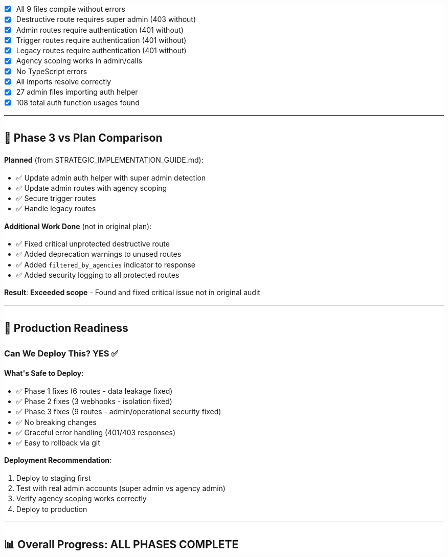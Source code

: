 - [x] All 9 files compile without errors
- [x] Destructive route requires super admin (403 without)
- [x] Admin routes require authentication (401 without)
- [x] Trigger routes require authentication (401 without)
- [x] Legacy routes require authentication (401 without)
- [x] Agency scoping works in admin/calls
- [x] No TypeScript errors
- [x] All imports resolve correctly
- [x] 27 admin files importing auth helper
- [x] 108 total auth function usages found

---

## 🚀 Phase 3 vs Plan Comparison

**Planned** (from STRATEGIC_IMPLEMENTATION_GUIDE.md):
- ✅ Update admin auth helper with super admin detection
- ✅ Update admin routes with agency scoping
- ✅ Secure trigger routes
- ✅ Handle legacy routes

**Additional Work Done** (not in original plan):
- ✅ Fixed critical unprotected destructive route
- ✅ Added deprecation warnings to unused routes
- ✅ Added `filtered_by_agencies` indicator to response
- ✅ Added security logging to all protected routes

**Result**: **Exceeded scope** - Found and fixed critical issue not in original audit

---

## 🎯 Production Readiness

### **Can We Deploy This?** YES ✅

**What's Safe to Deploy**:
- ✅ Phase 1 fixes (6 routes - data leakage fixed)
- ✅ Phase 2 fixes (3 webhooks - isolation fixed)
- ✅ Phase 3 fixes (9 routes - admin/operational security fixed)
- ✅ No breaking changes
- ✅ Graceful error handling (401/403 responses)
- ✅ Easy to rollback via git

**Deployment Recommendation**:
1. Deploy to staging first
2. Test with real admin accounts (super admin vs agency admin)
3. Verify agency scoping works correctly
4. Deploy to production

---

## 📊 Overall Progress: ALL PHASES COMPLETE

